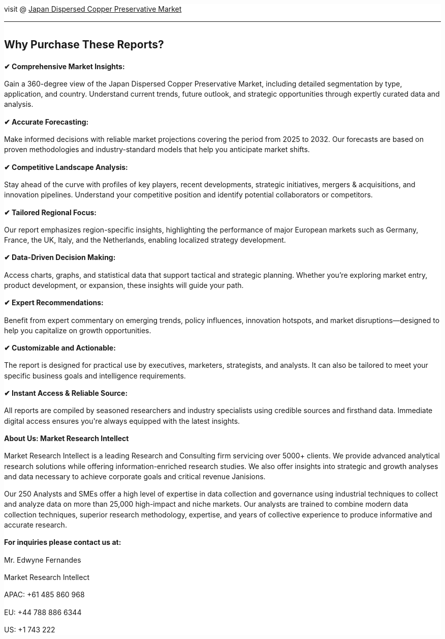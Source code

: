 visit&nbsp;@</strong>&nbsp;</span><span class="font-[700]"><a href="https://www.marketresearchintellect.com/product/global-dispersed-copper-preservative-sales-market/?utm_source=Linkedin&utm_medium=808" target="_blank" data-tracking-control-name="article-ssr-frontend-pulse_little-text-block" data-tracking-will-navigate="" data-test-link="">Japan Dispersed Copper Preservative Market</a></span></p></blockquote><hr /><h2>Why Purchase These Reports?</h2><p><strong>✔ Comprehensive Market Insights:</strong></p><p>Gain a 360-degree view of the Japan Dispersed Copper Preservative Market, including detailed segmentation by type, application, and country. Understand current trends, future outlook, and strategic opportunities through expertly curated data and analysis.</p><p><strong>✔ Accurate Forecasting:</strong></p><p>Make informed decisions with reliable market projections covering the period from 2025 to 2032. Our forecasts are based on proven methodologies and industry-standard models that help you anticipate market shifts.</p><p><strong>✔ Competitive Landscape Analysis:</strong></p><p>Stay ahead of the curve with profiles of key players, recent developments, strategic initiatives, mergers &amp; acquisitions, and innovation pipelines. Understand your competitive position and identify potential collaborators or competitors.</p><p><strong>✔ Tailored Regional Focus:</strong></p><p>Our report emphasizes region-specific insights, highlighting the performance of major European markets such as Germany, France, the UK, Italy, and the Netherlands, enabling localized strategy development.</p><p><strong>✔ Data-Driven Decision Making:</strong></p><p>Access charts, graphs, and statistical data that support tactical and strategic planning. Whether you&rsquo;re exploring market entry, product development, or expansion, these insights will guide your path.</p><p><strong>✔ Expert Recommendations:</strong></p><p>Benefit from expert commentary on emerging trends, policy influences, innovation hotspots, and market disruptions&mdash;designed to help you capitalize on growth opportunities.</p><p><strong>✔ Customizable and Actionable:</strong></p><p>The report is designed for practical use by executives, marketers, strategists, and analysts. It can also be tailored to meet your specific business goals and intelligence requirements.</p><p><strong>✔ Instant Access &amp; Reliable Source:</strong></p><p>All reports are compiled by seasoned researchers and industry specialists using credible sources and firsthand data. Immediate digital access ensures you're always equipped with the latest insights.</p><p><strong><span class="font-[700]">About Us: Market Research Intellect</span></strong></p><p><span class="">Market Research Intellect is a leading Research and Consulting firm servicing over 5000+ clients. We provide advanced analytical research solutions while offering information-enriched research studies.&nbsp;</span>We also offer insights into strategic and growth analyses and data necessary to achieve corporate goals and critical revenue Janisions.</p><p><span class="">Our 250 Analysts and SMEs offer a high level of expertise in data collection and governance using industrial techniques to collect and analyze data on more than 25,000 high-impact and niche markets. Our analysts are trained to combine modern data collection techniques, superior research methodology, expertise, and years of collective experience to produce informative and accurate research.</span></p><p><strong>For inquiries please contact us at:</strong></p><p>Mr. Edwyne Fernandes</p><p>Market Research Intellect</p><p>APAC: +61 485 860 968</p><p>EU: +44 788 886 6344</p><p>US: +1 743 222